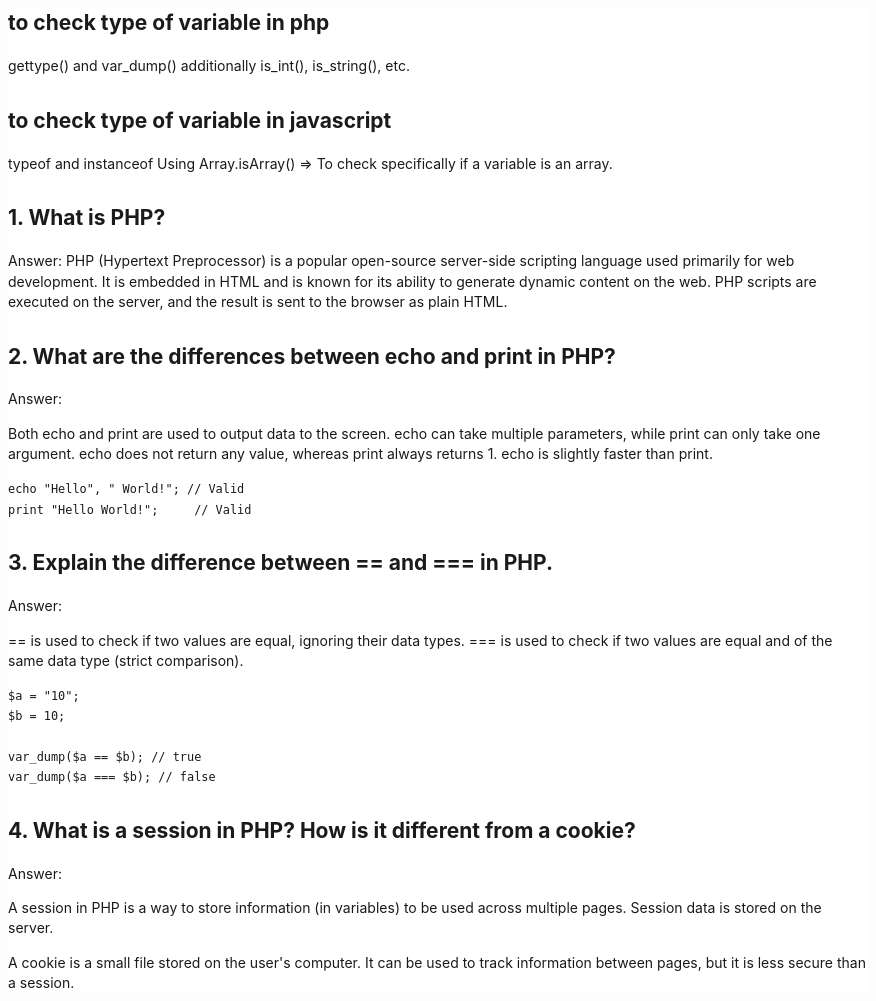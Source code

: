 
## to check type of variable in php 
gettype() and var_dump() 
additionally is_int(), is_string(), etc.

## to check type of variable in javascript
typeof and instanceof
Using Array.isArray() => To check specifically if a variable is an array.


## 1. What is PHP?
Answer: PHP (Hypertext Preprocessor) is a popular open-source server-side scripting language used primarily for web development. It is embedded in HTML and is known for its ability to generate dynamic content on the web. PHP scripts are executed on the server, and the result is sent to the browser as plain HTML.

## 2. What are the differences between echo and print in PHP?
Answer:

Both echo and print are used to output data to the screen.
echo can take multiple parameters, while print can only take one argument.
echo does not return any value, whereas print always returns 1.
echo is slightly faster than print.

    echo "Hello", " World!"; // Valid
    print "Hello World!";     // Valid


## 3. Explain the difference between == and === in PHP.
Answer:

== is used to check if two values are equal, ignoring their data types.
=== is used to check if two values are equal and of the same data type (strict comparison).

    $a = "10";
    $b = 10;

    var_dump($a == $b); // true
    var_dump($a === $b); // false


## 4. What is a session in PHP? How is it different from a cookie?
Answer:

A session in PHP is a way to store information (in variables) to be used across multiple pages. Session data is stored on the server.

A cookie is a small file stored on the user's computer. It can be used to track information between pages, but it is less secure than a session.
